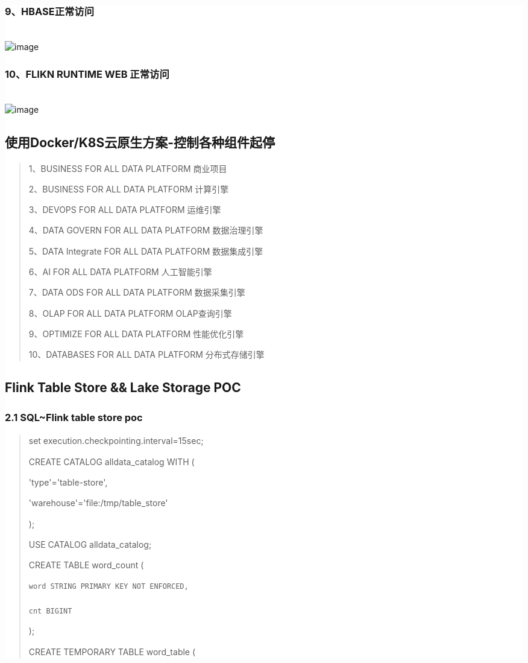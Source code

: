 ### 9、HBASE正常访问

<br/>
<img width="1215" alt="image" src="https://user-images.githubusercontent.com/20246692/203998514-354d2756-0bee-4cbe-aead-d686fec61da4.png">
<br/>

### 10、FLIKN RUNTIME WEB 正常访问
<br/>
<img width="1215" alt="image" src="https://user-images.githubusercontent.com/20246692/203998796-732df150-c697-41b6-a5e7-dc9c65cada4f.png">
<br/>

## 使用Docker/K8S云原生方案-控制各种组件起停

>
> 1、BUSINESS FOR ALL DATA PLATFORM 商业项目
>
> 2、BUSINESS FOR ALL DATA PLATFORM 计算引擎
>
> 3、DEVOPS FOR ALL DATA PLATFORM 运维引擎
>
> 4、DATA GOVERN FOR ALL DATA PLATFORM 数据治理引擎
>
> 5、DATA Integrate FOR ALL DATA PLATFORM 数据集成引擎
>
> 6、AI FOR ALL DATA PLATFORM 人工智能引擎
>
> 7、DATA ODS FOR ALL DATA PLATFORM 数据采集引擎
>
> 8、OLAP FOR ALL DATA PLATFORM OLAP查询引擎
>
> 9、OPTIMIZE FOR ALL DATA PLATFORM 性能优化引擎
>
> 10、DATABASES FOR ALL DATA PLATFORM 分布式存储引擎
>

## Flink Table Store && Lake Storage POC

### 2.1 SQL~Flink table store poc
>
> set execution.checkpointing.interval=15sec;
>
> CREATE CATALOG alldata_catalog WITH (
>
>   'type'='table-store',
>
>   'warehouse'='file:/tmp/table_store'
>
> );
>
> USE CATALOG alldata_catalog;
>
> CREATE TABLE word_count (
>
>     word STRING PRIMARY KEY NOT ENFORCED,
>     
>     cnt BIGINT
>
> );
>
> CREATE TEMPORARY TABLE word_table (
>